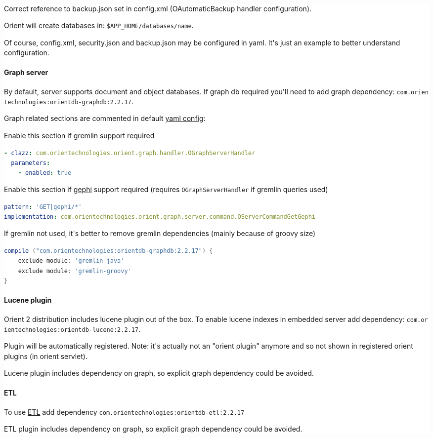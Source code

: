 Correct reference to backup.json set in config.xml (OAutomaticBackup handler configuration).

Orient will create databases in: `$APP_HOME/databases/name`.

Of course, config.xml, security.json and backup.json may be configured in yaml. 
It's just an example to better understand configuration.

#### Graph server

By default, server supports document and object databases.
If graph db required you'll need to add graph dependency: `com.orientechnologies:orientdb-graphdb:2.2.17`.

Graph related sections are commented in default [yaml config](https://github.com/xvik/dropwizard-orient-server/blob/master/src/test/resources/ru/vyarus/dropwizard/orient/yamlConfig.yml):

Enable this section if [gremlin](http://orientdb.com/docs/last/Gremlin.html) support required

```yaml
- clazz: com.orientechnologies.orient.graph.handler.OGraphServerHandler
  parameters:
    - enabled: true
```

Enable this section if [gephi](http://orientdb.com/docs/last/Gephi.html) support required (requires `OGraphServerHandler` if gremlin queries used)

```yaml
pattern: 'GET|gephi/*'
implementation: com.orientechnologies.orient.graph.server.command.OServerCommandGetGephi
```

If gremlin not used, it's better to remove gremlin dependencies (mainly because of groovy size)

```groovy
compile ("com.orientechnologies:orientdb-graphdb:2.2.17") {
    exclude module: 'gremlin-java'
    exclude module: 'gremlin-groovy'
}
```

#### Lucene plugin

Orient 2 distribution includes lucene plugin out of the box.
To enable lucene indexes in embedded server add dependency: `com.orientechnologies:orientdb-lucene:2.2.17`.

Plugin will be automatically registered. 
Note: it's actually not an "orient plugin" anymore and so not shown in registered orient plugins (in orient servlet).

Lucene plugin includes dependency on graph, so explicit graph dependency could be avoided.

#### ETL

To use [ETL](http://orientdb.com/docs/last/ETL-Introduction.html)
add dependency `com.orientechnologies:orientdb-etl:2.2.17`

ETL plugin includes dependency on graph, so explicit graph dependency could be avoided.
